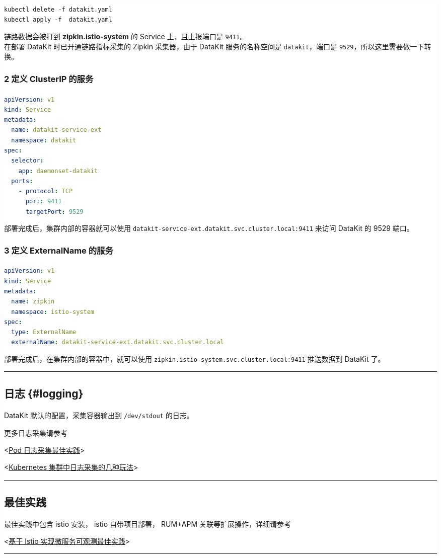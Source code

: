 ```shell
kubectl delete -f datakit.yaml
kubectl apply -f  datakit.yaml
```

链路数据会被打到 **zipkin.istio-system** 的 Service 上，且上报端口是 `9411`。<br />
在部署 DataKit 时已开通链路指标采集的 Zipkin 采集器，由于 DataKit 服务的名称空间是 `datakit`，端口是 `9529`，所以这里需要做一下转换。

### 2 定义 ClusterIP 的服务

```yaml
apiVersion: v1
kind: Service
metadata:
  name: datakit-service-ext
  namespace: datakit
spec:
  selector:
    app: daemonset-datakit
  ports:
    - protocol: TCP
      port: 9411
      targetPort: 9529
```

部署完成后，集群内部的容器就可以使用 `datakit-service-ext.datakit.svc.cluster.local:9411` 来访问 DataKit 的 9529 端口。

### 3 定义 ExternalName 的服务

```yaml
apiVersion: v1
kind: Service
metadata:
  name: zipkin
  namespace: istio-system
spec:
  type: ExternalName
  externalName: datakit-service-ext.datakit.svc.cluster.local
```

部署完成后，在集群内部的容器中，就可以使用 `zipkin.istio-system.svc.cluster.local:9411` 推送数据到  DataKit 了。

---

## 日志 {#logging}

DataKit 默认的配置，采集容器输出到 `/dev/stdout` 的日志。<br />

更多日志采集请参考

<[Pod 日志采集最佳实践](../../best-practices/cloud-native/pod-log.md)>

<[Kubernetes 集群中日志采集的几种玩法](../../best-practices/cloud-native/k8s-logs.md)>


---

## 最佳实践

最佳实践中包含 istio 安装， istio 自带项目部署， RUM+APM 关联等扩展操作，详细请参考

<[基于 Istio 实现微服务可观测最佳实践](../../best-practices/cloud-native/istio.md)>

---

